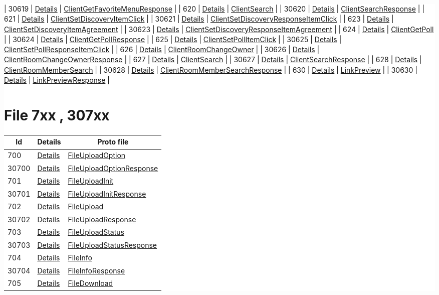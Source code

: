 | <a name="action_30619">30619</a> | [Details](ClientGetFavoriteMenuResponse.md)           | [ClientGetFavoriteMenuResponse](../../../../app/assets/proto/ClientGetFavoriteMenu.proto)                     |
| <a name="action_620">620</a>     | [Details](ClientSearch.md)                            | [ClientSearch](../../../../app/assets/proto/ClientSearch.proto)                                               |
| <a name="action_30620">30620</a> | [Details](ClientSearch.md)                            | [ClientSearchResponse](../../../../app/assets/proto/ClientSearch.proto)                                       |
| <a name="action_621">621</a>     | [Details](ClientSetDiscoveryItemClick.md)             | [ClientSetDiscoveryItemClick](../../../../app/assets/proto/ClientSetDiscoveryItemClick.proto)                 |
| <a name="action_30621">30621</a> | [Details](ClientSetDiscoveryItemClickResponse.md)     | [ClientSetDiscoveryResponseItemClick](../../../../app/assets/proto/ClientSetDiscoveryItemClick.proto)         |
| <a name="action_623">623</a>     | [Details](ClientSetDiscoveryItemAgreement.md)         | [ClientSetDiscoveryItemAgreement](../../../../app/assets/proto/ClientSetDiscoveryItemAgreement.proto)         |
| <a name="action_30623">30623</a> | [Details](ClientSetDiscoveryItemAgreementResponse.md) | [ClientSetDiscoveryResponseItemAgreement](../../../../app/assets/proto/ClientSetDiscoveryItemAgreement.proto) |
| <a name="action_624">624</a>     | [Details](ClientGetPoll.md)                           | [ClientGetPoll](../../../../app/assets/proto/ClientGetPoll.proto)                                             |
| <a name="action_30624">30624</a> | [Details](ClientGetPollResponse.md)                   | [ClientGetPollResponse](../../../../app/assets/proto/ClientGetPoll.proto)                                     |
| <a name="action_625">625</a>     | [Details](ClientSetPollItemClick.md)                  | [ClientSetPollItemClick](../../../../app/assets/proto/ClientSetPollItemClick.proto)                           |
| <a name="action_30625">30625</a> | [Details](ClientSetPollItemClickResponse.md)          | [ClientSetPollResponseItemClick](../../../../app/assets/proto/ClientSetPollItemClick.proto)                   |
| <a name="action_626">626</a>     | [Details](ClientRoomChangeOwner.md)                   | [ClientRoomChangeOwner](../../../../app/assets/proto/ClientRoomChangeOwnerResponse.proto)                     |
| <a name="action_30626">30626</a> | [Details](ClientRoomChangeOwnerResponse.md)           | [ClientRoomChangeOwnerResponse](../../../../app/assets/proto/ClientRoomChangeOwnerResponse.proto)             |
| <a name="action_627">627</a>     | [Details](ClientSearch.md)                            | [ClientSearch](../../../../app/assets/proto/ClientSearch.proto)                                               |
| <a name="action_30627">30627</a> | [Details](ClientSearchResponse.md)                    | [ClientSearchResponse](../../../../app/assets/proto/ClientSearch.proto)                                       |
| <a name="action_628">628</a>     | [Details](ClientRoomMemberSearch.md)                  | [ClientRoomMemberSearch](../../../../app/assets/proto/ClientRoomMemberSearch.proto)                           |
| <a name="action_30628">30628</a> | [Details](ClientRoomMemberSearchResponse.md)          | [ClientRoomMemberSearchResponse](../../../../app/assets/proto/ClientRoomMemberSearch.proto)                   |
| <a name="action_630">630</a>     | [Details](LinkPreview.md)                             | [LinkPreview](../../../../app/assets/proto/PushLinkPreview.proto)                                             |
| <a name="action_30630">30630</a> | [Details](LinkPreviewResponse.md)                     | [LinkPreviewResponse](../../../../app/assets/proto/PushLinkPreview.proto)                                     |

# File 7xx , 307xx

| Id                               | Details                                | Proto file                                                                      |
|----------------------------------|----------------------------------------|---------------------------------------------------------------------------------|
| <a name="action_700">700</a>     | [Details](FileUploadOption.md)         | [FileUploadOption](../../../../app/assets/proto/FileUploadOption.proto)         |
| <a name="action_30700">30700</a> | [Details](FileUploadOptionResponse.md) | [FileUploadOptionResponse](../../../../app/assets/proto/FileUploadOption.proto) |
| <a name="action_701">701</a>     | [Details](FileUploadInit.md)           | [FileUploadInit](../../../../app/assets/proto/FileUploadInit.proto)             |
| <a name="action_30701">30701</a> | [Details](FileUploadInitResponse.md)   | [FileUploadInitResponse](../../../../app/assets/proto/FileUploadInit.proto)     |
| <a name="action_702">702</a>     | [Details](FileUpload.md)               | [FileUpload](../../../../app/assets/proto/FileUpload.proto)                     |
| <a name="action_30702">30702</a> | [Details](FileUploadResponse.md)       | [FileUploadResponse](../../../../app/assets/proto/FileUpload.proto)             |
| <a name="action_703">703</a>     | [Details](FileUploadStatus.md)         | [FileUploadStatus](../../../../app/assets/proto/FileUploadStatus.proto)         |
| <a name="action_30703">30703</a> | [Details](FileUploadStatusResponse.md) | [FileUploadStatusResponse](../../../../app/assets/proto/FileUploadStatus.proto) |
| <a name="action_704">704</a>     | [Details](FileInfo.md)                 | [FileInfo](../../../../app/assets/proto/FileInfo.proto)                         |
| <a name="action_30704">30704</a> | [Details](FileInfoResponse.md)         | [FileInfoResponse](../../../../app/assets/proto/FileInfo.proto)                 |
| <a name="action_705">705</a>     | [Details](FileDownload.md)             | [FileDownload](../../../../app/assets/proto/FileDownload.proto)                 |
